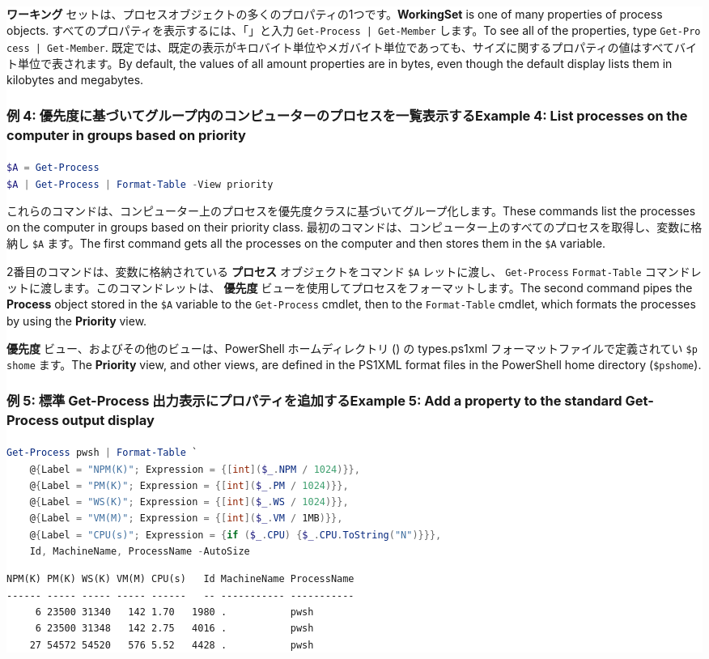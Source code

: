 <span data-ttu-id="89d85-133">**ワーキング** セットは、プロセスオブジェクトの多くのプロパティの1つです。</span><span class="sxs-lookup"><span data-stu-id="89d85-133">**WorkingSet** is one of many properties of process objects.</span></span> <span data-ttu-id="89d85-134">すべてのプロパティを表示するには、「」と入力 `Get-Process | Get-Member` します。</span><span class="sxs-lookup"><span data-stu-id="89d85-134">To see all of the properties, type `Get-Process | Get-Member`.</span></span> <span data-ttu-id="89d85-135">既定では、既定の表示がキロバイト単位やメガバイト単位であっても、サイズに関するプロパティの値はすべてバイト単位で表されます。</span><span class="sxs-lookup"><span data-stu-id="89d85-135">By default, the values of all amount properties are in bytes, even though the default display lists them in kilobytes and megabytes.</span></span>

### <span data-ttu-id="89d85-136">例 4: 優先度に基づいてグループ内のコンピューターのプロセスを一覧表示する</span><span class="sxs-lookup"><span data-stu-id="89d85-136">Example 4: List processes on the computer in groups based on priority</span></span>

```powershell
$A = Get-Process
$A | Get-Process | Format-Table -View priority
```

<span data-ttu-id="89d85-137">これらのコマンドは、コンピューター上のプロセスを優先度クラスに基づいてグループ化します。</span><span class="sxs-lookup"><span data-stu-id="89d85-137">These commands list the processes on the computer in groups based on their priority class.</span></span> <span data-ttu-id="89d85-138">最初のコマンドは、コンピューター上のすべてのプロセスを取得し、変数に格納し `$A` ます。</span><span class="sxs-lookup"><span data-stu-id="89d85-138">The first command gets all the processes on the computer and then stores them in the `$A` variable.</span></span>

<span data-ttu-id="89d85-139">2番目のコマンドは、変数に格納されている **プロセス** オブジェクトをコマンド `$A` レットに渡し、 `Get-Process` `Format-Table` コマンドレットに渡します。このコマンドレットは、 **優先度** ビューを使用してプロセスをフォーマットします。</span><span class="sxs-lookup"><span data-stu-id="89d85-139">The second command pipes the **Process** object stored in the `$A` variable to the `Get-Process` cmdlet, then to the `Format-Table` cmdlet, which formats the processes by using the **Priority** view.</span></span>

<span data-ttu-id="89d85-140">**優先度** ビュー、およびその他のビューは、PowerShell ホームディレクトリ () の types.ps1xml フォーマットファイルで定義されてい `$pshome` ます。</span><span class="sxs-lookup"><span data-stu-id="89d85-140">The **Priority** view, and other views, are defined in the PS1XML format files in the PowerShell home directory (`$pshome`).</span></span>

### <span data-ttu-id="89d85-141">例 5: 標準 Get-Process 出力表示にプロパティを追加する</span><span class="sxs-lookup"><span data-stu-id="89d85-141">Example 5: Add a property to the standard Get-Process output display</span></span>

```powershell
Get-Process pwsh | Format-Table `
    @{Label = "NPM(K)"; Expression = {[int]($_.NPM / 1024)}},
    @{Label = "PM(K)"; Expression = {[int]($_.PM / 1024)}},
    @{Label = "WS(K)"; Expression = {[int]($_.WS / 1024)}},
    @{Label = "VM(M)"; Expression = {[int]($_.VM / 1MB)}},
    @{Label = "CPU(s)"; Expression = {if ($_.CPU) {$_.CPU.ToString("N")}}},
    Id, MachineName, ProcessName -AutoSize
```

```Output
NPM(K) PM(K) WS(K) VM(M) CPU(s)   Id MachineName ProcessName
------ ----- ----- ----- ------   -- ----------- -----------
     6 23500 31340   142 1.70   1980 .           pwsh
     6 23500 31348   142 2.75   4016 .           pwsh
    27 54572 54520   576 5.52   4428 .           pwsh
```

